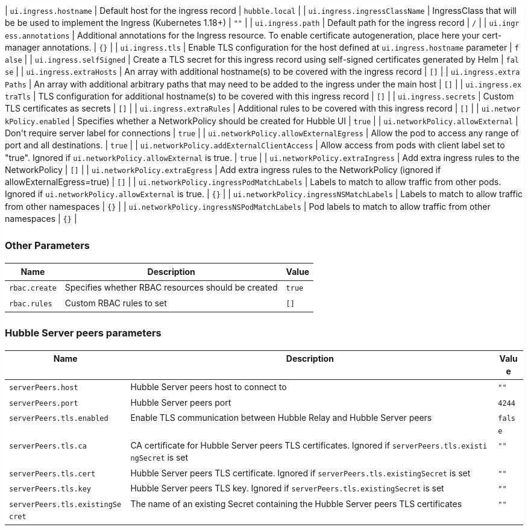 | `ui.ingress.hostname`                      | Default host for the ingress record                                                                                              | `hubble.local`           |
| `ui.ingress.ingressClassName`              | IngressClass that will be be used to implement the Ingress (Kubernetes 1.18+)                                                    | `""`                     |
| `ui.ingress.path`                          | Default path for the ingress record                                                                                              | `/`                      |
| `ui.ingress.annotations`                   | Additional annotations for the Ingress resource. To enable certificate autogeneration, place here your cert-manager annotations. | `{}`                     |
| `ui.ingress.tls`                           | Enable TLS configuration for the host defined at `ui.ingress.hostname` parameter                                                 | `false`                  |
| `ui.ingress.selfSigned`                    | Create a TLS secret for this ingress record using self-signed certificates generated by Helm                                     | `false`                  |
| `ui.ingress.extraHosts`                    | An array with additional hostname(s) to be covered with the ingress record                                                       | `[]`                     |
| `ui.ingress.extraPaths`                    | An array with additional arbitrary paths that may need to be added to the ingress under the main host                            | `[]`                     |
| `ui.ingress.extraTls`                      | TLS configuration for additional hostname(s) to be covered with this ingress record                                              | `[]`                     |
| `ui.ingress.secrets`                       | Custom TLS certificates as secrets                                                                                               | `[]`                     |
| `ui.ingress.extraRules`                    | Additional rules to be covered with this ingress record                                                                          | `[]`                     |
| `ui.networkPolicy.enabled`                 | Specifies whether a NetworkPolicy should be created for Hubble UI                                                                | `true`                   |
| `ui.networkPolicy.allowExternal`           | Don't require server label for connections                                                                                       | `true`                   |
| `ui.networkPolicy.allowExternalEgress`     | Allow the pod to access any range of port and all destinations.                                                                  | `true`                   |
| `ui.networkPolicy.addExternalClientAccess` | Allow access from pods with client label set to "true". Ignored if `ui.networkPolicy.allowExternal` is true.                     | `true`                   |
| `ui.networkPolicy.extraIngress`            | Add extra ingress rules to the NetworkPolicy                                                                                     | `[]`                     |
| `ui.networkPolicy.extraEgress`             | Add extra ingress rules to the NetworkPolicy (ignored if allowExternalEgress=true)                                               | `[]`                     |
| `ui.networkPolicy.ingressPodMatchLabels`   | Labels to match to allow traffic from other pods. Ignored if `ui.networkPolicy.allowExternal` is true.                           | `{}`                     |
| `ui.networkPolicy.ingressNSMatchLabels`    | Labels to match to allow traffic from other namespaces                                                                           | `{}`                     |
| `ui.networkPolicy.ingressNSPodMatchLabels` | Pod labels to match to allow traffic from other namespaces                                                                       | `{}`                     |

### Other Parameters

| Name          | Description                                        | Value  |
| ------------- | -------------------------------------------------- | ------ |
| `rbac.create` | Specifies whether RBAC resources should be created | `true` |
| `rbac.rules`  | Custom RBAC rules to set                           | `[]`   |

### Hubble Server peers parameters

| Name                             | Description                                                                                                 | Value   |
| -------------------------------- | ----------------------------------------------------------------------------------------------------------- | ------- |
| `serverPeers.host`               | Hubble Server peers host to connect to                                                                      | `""`    |
| `serverPeers.port`               | Hubble Server peers port                                                                                    | `4244`  |
| `serverPeers.tls.enabled`        | Enable TLS communication between Hubble Relay and Hubble Server peers                                       | `false` |
| `serverPeers.tls.ca`             | CA certificate for Hubble Server peers TLS certificates. Ignored if `serverPeers.tls.existingSecret` is set | `""`    |
| `serverPeers.tls.cert`           | Hubble Server peers TLS certificate. Ignored if `serverPeers.tls.existingSecret` is set                     | `""`    |
| `serverPeers.tls.key`            | Hubble Server peers TLS key. Ignored if `serverPeers.tls.existingSecret` is set                             | `""`    |
| `serverPeers.tls.existingSecret` | The name of an existing Secret containing the Hubble Server peers TLS certificates                          | `""`    |
